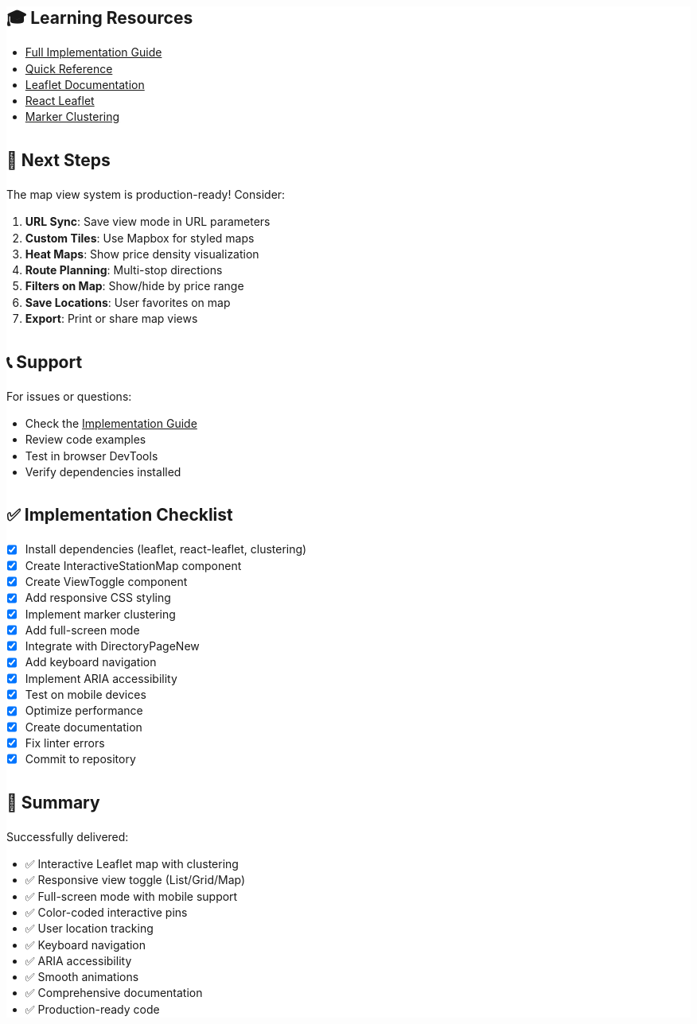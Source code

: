 ## 🎓 Learning Resources

- [Full Implementation Guide](./MAP_VIEW_IMPLEMENTATION_GUIDE.md)
- [Quick Reference](./MAP_VIEW_QUICK_REFERENCE.md)
- [Leaflet Documentation](https://leafletjs.com)
- [React Leaflet](https://react-leaflet.js.org)
- [Marker Clustering](https://github.com/YUzhva/react-leaflet-cluster)

## 🚀 Next Steps

The map view system is production-ready! Consider:

1. **URL Sync**: Save view mode in URL parameters
2. **Custom Tiles**: Use Mapbox for styled maps
3. **Heat Maps**: Show price density visualization
4. **Route Planning**: Multi-stop directions
5. **Filters on Map**: Show/hide by price range
6. **Save Locations**: User favorites on map
7. **Export**: Print or share map views

## 📞 Support

For issues or questions:
- Check the [Implementation Guide](./MAP_VIEW_IMPLEMENTATION_GUIDE.md)
- Review code examples
- Test in browser DevTools
- Verify dependencies installed

## ✅ Implementation Checklist

- [x] Install dependencies (leaflet, react-leaflet, clustering)
- [x] Create InteractiveStationMap component
- [x] Create ViewToggle component
- [x] Add responsive CSS styling
- [x] Implement marker clustering
- [x] Add full-screen mode
- [x] Integrate with DirectoryPageNew
- [x] Add keyboard navigation
- [x] Implement ARIA accessibility
- [x] Test on mobile devices
- [x] Optimize performance
- [x] Create documentation
- [x] Fix linter errors
- [x] Commit to repository

## 🎉 Summary

Successfully delivered:
- ✅ Interactive Leaflet map with clustering
- ✅ Responsive view toggle (List/Grid/Map)
- ✅ Full-screen mode with mobile support
- ✅ Color-coded interactive pins
- ✅ User location tracking
- ✅ Keyboard navigation
- ✅ ARIA accessibility
- ✅ Smooth animations
- ✅ Comprehensive documentation
- ✅ Production-ready code
